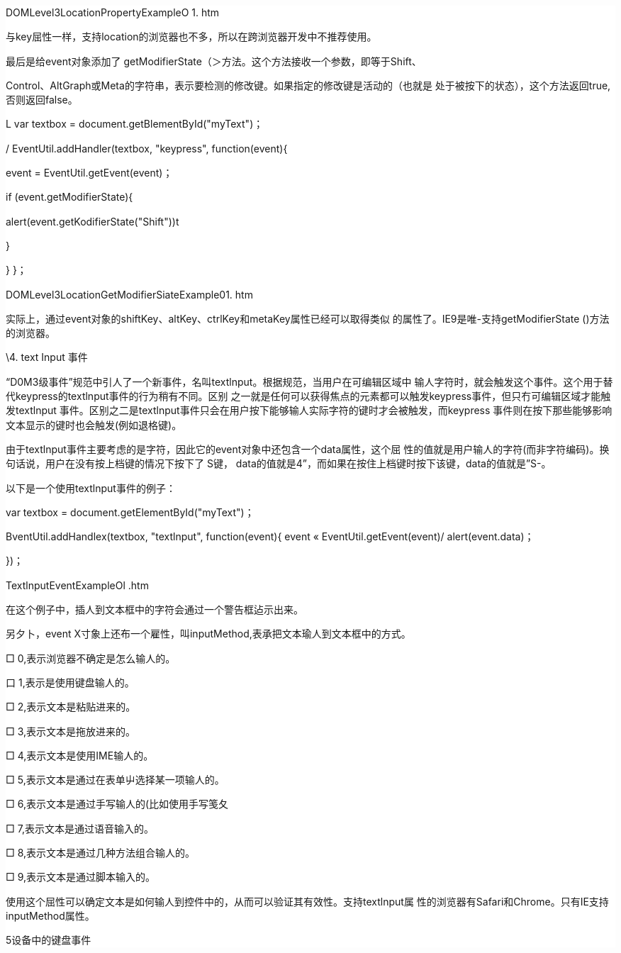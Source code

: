 DOMLevel3LocationPropertyExampleO 1. htm

与key屈性一样，支持location的浏览器也不多，所以在跨浏览器开发中不推荐使用。

最后是给event对象添加了 getModifierState（＞方法。这个方法接收一个参数，即等于Shift、

Control、AltGraph或Meta的字符串，表示要检测的修改键。如果指定的修改键是活动的（也就是 处于被按下的状态），这个方法返回true,否则返回false。

L var textbox = document.getBlementById("myText")；

/    EventUtil.addHandler(textbox, "keypress", function(event){

event = EventUtil.getEvent(event)；

if (event.getModifierState){

alert(event.getKodifierState("Shift"))t

}

} }；

DOMLevel3LocationGetModifierSiateExample01. htm

实际上，通过event对象的shiftKey、altKey、ctrlKey和metaKey属性已经可以取得类似 的属性了。IE9是唯-支持getModifierState ()方法的浏览器。

\4. text Input 事件

“D0M3级事件”规范中引人了一个新事件，名叫textlnput。根据规范，当用户在可编辑区域中 输人字符时，就会触发这个事件。这个用于替代keypress的textlnput事件的行为稍有不同。区别 之一就是任何可以获得焦点的元素都可以触发keypress事件，但只冇可编辑区域才能触发textlnput 事件。区别之二是textlnput事件只会在用户按下能够输人实际字符的键时才会被触发，而keypress 事件则在按下那些能够影响文本显示的键时也会触发(例如退格键)。

由于textlnput事件主要考虑的是字符，因此它的event对象中还包含一个data属性，这个屈 性的值就是用户输人的字符(而非字符编码)。换句话说，用户在没有按上档键的情况下按下了 S键， data的值就是4”，而如果在按住上档键时按下该键，data的值就是”S-。

以下是一个使用textlnput事件的例子：

var textbox = document.getElementById("myText")；

BventUtil.addHandlex(textbox, "textlnput", function(event){ event « EventUtil.getEvent(event)/ alert(event.data)；

})；

TextlnputEventExampleOl .htm

在这个例子中，插人到文本框中的字符会通过一个警告框迠示出来。

另夕卜，event X寸象上还布一个雇性，叫inputMethod,表承把文本瑜人到文本框中的方式。

□    0,表示浏览器不确定是怎么输人的。

口 1,表示是使用键盘输人的。

□    2,表示文本是粘贴进来的。

□    3,表示文本是拖放进来的。

□    4,表示文本是使用IME输人的。

□    5,表示文本是通过在表单屮选择某一项输人的。

□    6,表示文本是通过手写输人的(比如使用手写笺夂

□    7,表示文本是通过语音输入的。

□    8,表示文本是通过几种方法组合输人的。

□    9,表示文本是通过脚本输入的。

使用这个屈性可以确定文本是如何输人到控件中的，从而可以验证其有效性。支持textlnput属 性的浏览器有Safari和Chrome。只有IE支持inputMethod属性。

5设备中的键盘事件

